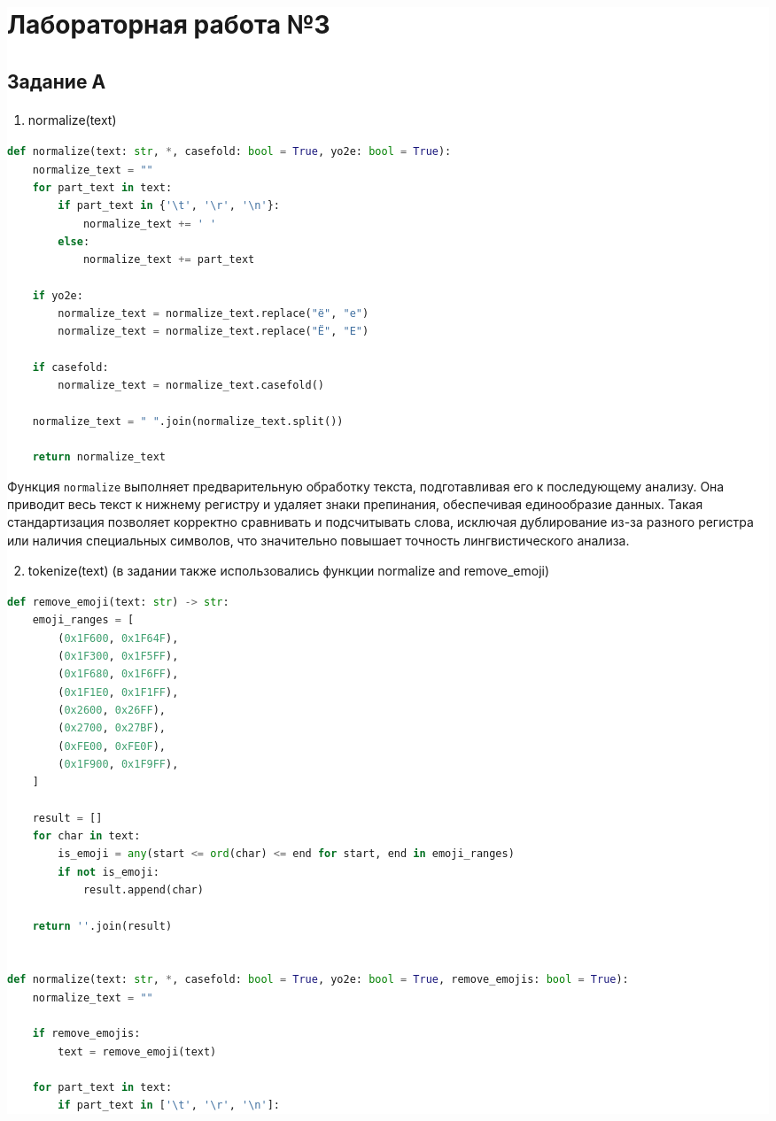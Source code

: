 # Лабораторная работа №3 
## Задание A
1. normalize(text)
```python
def normalize(text: str, *, casefold: bool = True, yo2e: bool = True):
    normalize_text = ""
    for part_text in text:
        if part_text in {'\t', '\r', '\n'}:
            normalize_text += ' '
        else:
            normalize_text += part_text

    if yo2e:    
        normalize_text = normalize_text.replace("ё", "е")
        normalize_text = normalize_text.replace("Ё", "Е")

    if casefold:
        normalize_text = normalize_text.casefold()

    normalize_text = " ".join(normalize_text.split())

    return normalize_text
```
Функция `normalize` выполняет предварительную обработку текста, подготавливая его к последующему анализу. Она приводит
весь текст к нижнему регистру и удаляет знаки препинания, обеспечивая единообразие данных. Такая стандартизация позволяет
корректно сравнивать и подсчитывать слова, исключая дублирование из-за разного регистра или наличия специальных символов, 
что значительно повышает точность лингвистического анализа.

2. tokenize(text) (в задании также использовались функции normalize and remove_emoji)
```python
def remove_emoji(text: str) -> str:
    emoji_ranges = [
        (0x1F600, 0x1F64F),  
        (0x1F300, 0x1F5FF), 
        (0x1F680, 0x1F6FF),  
        (0x1F1E0, 0x1F1FF),
        (0x2600, 0x26FF),    
        (0x2700, 0x27BF),    
        (0xFE00, 0xFE0F),    
        (0x1F900, 0x1F9FF),  
    ]
    
    result = []
    for char in text:
        is_emoji = any(start <= ord(char) <= end for start, end in emoji_ranges)
        if not is_emoji:
            result.append(char)
    
    return ''.join(result)


def normalize(text: str, *, casefold: bool = True, yo2e: bool = True, remove_emojis: bool = True):
    normalize_text = ""
    
    if remove_emojis:
        text = remove_emoji(text)
    
    for part_text in text:
        if part_text in ['\t', '\r', '\n']:
```